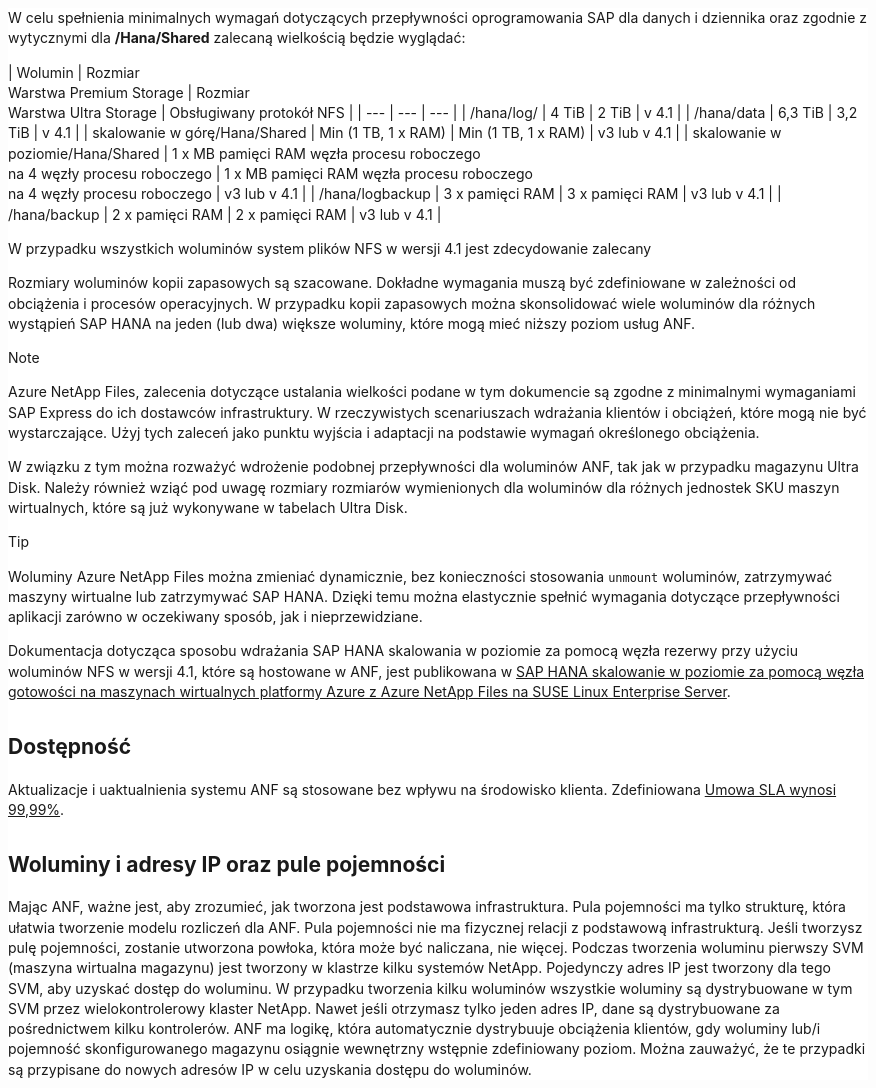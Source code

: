 W celu spełnienia minimalnych wymagań dotyczących przepływności oprogramowania SAP dla danych i dziennika oraz zgodnie z wytycznymi dla **/Hana/Shared** zalecaną wielkością będzie wyglądać:

| Wolumin | Rozmiar<br /> Warstwa Premium Storage | Rozmiar<br /> Warstwa Ultra Storage | Obsługiwany protokół NFS |
| --- | --- | --- |
| /hana/log/ | 4 TiB | 2 TiB | v 4.1 |
| /hana/data | 6,3 TiB | 3,2 TiB | v 4.1 |
| skalowanie w górę/Hana/Shared | Min (1 TB, 1 x RAM)  | Min (1 TB, 1 x RAM) | v3 lub v 4.1 |
| skalowanie w poziomie/Hana/Shared | 1 x MB pamięci RAM węzła procesu roboczego<br /> na 4 węzły procesu roboczego  | 1 x MB pamięci RAM węzła procesu roboczego<br /> na 4 węzły procesu roboczego  | v3 lub v 4.1 |
| /hana/logbackup | 3 x pamięci RAM  | 3 x pamięci RAM | v3 lub v 4.1 |
| /hana/backup | 2 x pamięci RAM  | 2 x pamięci RAM | v3 lub v 4.1 |

W przypadku wszystkich woluminów system plików NFS w wersji 4.1 jest zdecydowanie zalecany

Rozmiary woluminów kopii zapasowych są szacowane. Dokładne wymagania muszą być zdefiniowane w zależności od obciążenia i procesów operacyjnych. W przypadku kopii zapasowych można skonsolidować wiele woluminów dla różnych wystąpień SAP HANA na jeden (lub dwa) większe woluminy, które mogą mieć niższy poziom usług ANF.

> [!NOTE]
> Azure NetApp Files, zalecenia dotyczące ustalania wielkości podane w tym dokumencie są zgodne z minimalnymi wymaganiami SAP Express do ich dostawców infrastruktury. W rzeczywistych scenariuszach wdrażania klientów i obciążeń, które mogą nie być wystarczające. Użyj tych zaleceń jako punktu wyjścia i adaptacji na podstawie wymagań określonego obciążenia.  

W związku z tym można rozważyć wdrożenie podobnej przepływności dla woluminów ANF, tak jak w przypadku magazynu Ultra Disk. Należy również wziąć pod uwagę rozmiary rozmiarów wymienionych dla woluminów dla różnych jednostek SKU maszyn wirtualnych, które są już wykonywane w tabelach Ultra Disk.

> [!TIP]
> Woluminy Azure NetApp Files można zmieniać dynamicznie, bez konieczności stosowania `unmount` woluminów, zatrzymywać maszyny wirtualne lub zatrzymywać SAP HANA. Dzięki temu można elastycznie spełnić wymagania dotyczące przepływności aplikacji zarówno w oczekiwany sposób, jak i nieprzewidziane.

Dokumentacja dotycząca sposobu wdrażania SAP HANA skalowania w poziomie za pomocą węzła rezerwy przy użyciu woluminów NFS w wersji 4.1, które są hostowane w ANF, jest publikowana w [SAP HANA skalowanie w poziomie za pomocą węzła gotowości na maszynach wirtualnych platformy Azure z Azure NetApp Files na SUSE Linux Enterprise Server](./sap-hana-scale-out-standby-netapp-files-suse.md).


## <a name="availability"></a>Dostępność
Aktualizacje i uaktualnienia systemu ANF są stosowane bez wpływu na środowisko klienta. Zdefiniowana [Umowa SLA wynosi 99,99%](https://azure.microsoft.com/support/legal/sla/netapp/).


## <a name="volumes-and-ip-addresses-and-capacity-pools"></a>Woluminy i adresy IP oraz pule pojemności
Mając ANF, ważne jest, aby zrozumieć, jak tworzona jest podstawowa infrastruktura. Pula pojemności ma tylko strukturę, która ułatwia tworzenie modelu rozliczeń dla ANF. Pula pojemności nie ma fizycznej relacji z podstawową infrastrukturą. Jeśli tworzysz pulę pojemności, zostanie utworzona powłoka, która może być naliczana, nie więcej. Podczas tworzenia woluminu pierwszy SVM (maszyna wirtualna magazynu) jest tworzony w klastrze kilku systemów NetApp. Pojedynczy adres IP jest tworzony dla tego SVM, aby uzyskać dostęp do woluminu. W przypadku tworzenia kilku woluminów wszystkie woluminy są dystrybuowane w tym SVM przez wielokontrolerowy klaster NetApp. Nawet jeśli otrzymasz tylko jeden adres IP, dane są dystrybuowane za pośrednictwem kilku kontrolerów. ANF ma logikę, która automatycznie dystrybuuje obciążenia klientów, gdy woluminy lub/i pojemność skonfigurowanego magazynu osiągnie wewnętrzny wstępnie zdefiniowany poziom. Można zauważyć, że te przypadki są przypisane do nowych adresów IP w celu uzyskania dostępu do woluminów.
